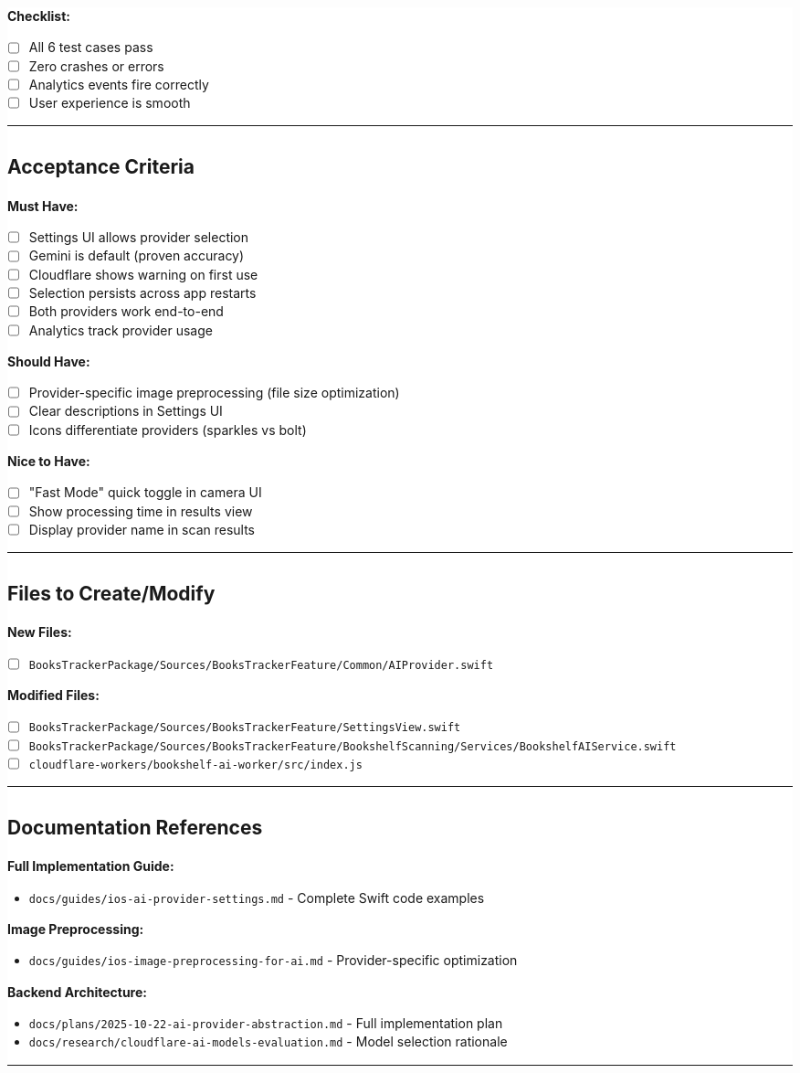 **Checklist:**
- [ ] All 6 test cases pass
- [ ] Zero crashes or errors
- [ ] Analytics events fire correctly
- [ ] User experience is smooth

---

## Acceptance Criteria

**Must Have:**
- [ ] Settings UI allows provider selection
- [ ] Gemini is default (proven accuracy)
- [ ] Cloudflare shows warning on first use
- [ ] Selection persists across app restarts
- [ ] Both providers work end-to-end
- [ ] Analytics track provider usage

**Should Have:**
- [ ] Provider-specific image preprocessing (file size optimization)
- [ ] Clear descriptions in Settings UI
- [ ] Icons differentiate providers (sparkles vs bolt)

**Nice to Have:**
- [ ] "Fast Mode" quick toggle in camera UI
- [ ] Show processing time in results view
- [ ] Display provider name in scan results

---

## Files to Create/Modify

**New Files:**
- [ ] `BooksTrackerPackage/Sources/BooksTrackerFeature/Common/AIProvider.swift`

**Modified Files:**
- [ ] `BooksTrackerPackage/Sources/BooksTrackerFeature/SettingsView.swift`
- [ ] `BooksTrackerPackage/Sources/BooksTrackerFeature/BookshelfScanning/Services/BookshelfAIService.swift`
- [ ] `cloudflare-workers/bookshelf-ai-worker/src/index.js`

---

## Documentation References

**Full Implementation Guide:**
- `docs/guides/ios-ai-provider-settings.md` - Complete Swift code examples

**Image Preprocessing:**
- `docs/guides/ios-image-preprocessing-for-ai.md` - Provider-specific optimization

**Backend Architecture:**
- `docs/plans/2025-10-22-ai-provider-abstraction.md` - Full implementation plan
- `docs/research/cloudflare-ai-models-evaluation.md` - Model selection rationale

---
